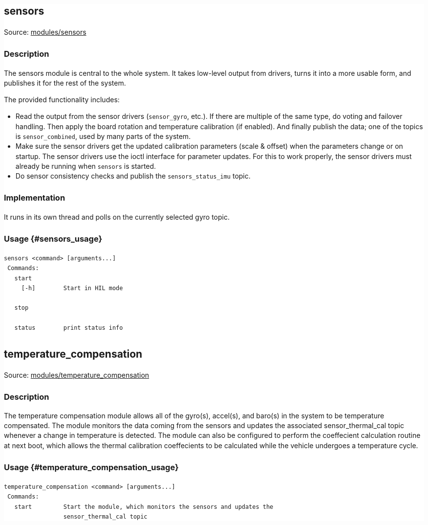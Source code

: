 ## sensors

Source: [modules/sensors](https://github.com/PX4/Firmware/tree/master/src/modules/sensors)

### Description

The sensors module is central to the whole system. It takes low-level output from drivers, turns it into a more usable form, and publishes it for the rest of the system.

The provided functionality includes:

- Read the output from the sensor drivers (`sensor_gyro`, etc.). If there are multiple of the same type, do voting and failover handling. Then apply the board rotation and temperature calibration (if enabled). And finally publish the data; one of the topics is `sensor_combined`, used by many parts of the system.
- Make sure the sensor drivers get the updated calibration parameters (scale & offset) when the parameters change or on startup. The sensor drivers use the ioctl interface for parameter updates. For this to work properly, the sensor drivers must already be running when `sensors` is started.
- Do sensor consistency checks and publish the `sensors_status_imu` topic.

### Implementation

It runs in its own thread and polls on the currently selected gyro topic.

### Usage {#sensors_usage}

    sensors <command> [arguments...]
     Commands:
       start
         [-h]        Start in HIL mode
    
       stop
    
       status        print status info
    

## temperature_compensation

Source: [modules/temperature_compensation](https://github.com/PX4/Firmware/tree/master/src/modules/temperature_compensation)

### Description

The temperature compensation module allows all of the gyro(s), accel(s), and baro(s) in the system to be temperature compensated. The module monitors the data coming from the sensors and updates the associated sensor_thermal_cal topic whenever a change in temperature is detected. The module can also be configured to perform the coeffecient calculation routine at next boot, which allows the thermal calibration coeffecients to be calculated while the vehicle undergoes a temperature cycle.

### Usage {#temperature_compensation_usage}

    temperature_compensation <command> [arguments...]
     Commands:
       start         Start the module, which monitors the sensors and updates the
                     sensor_thermal_cal topic
    